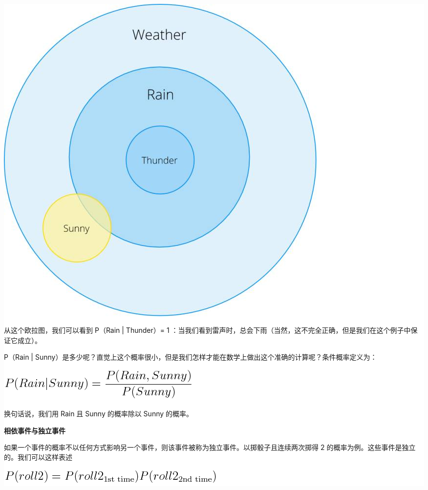 ![](img/e9bd8ca836ee9c69c65ac846106a4a00.jpg)

从这个欧拉图，我们可以看到 P（Rain | Thunder）= 1 ：当我们看到雷声时，总会下雨（当然，这不完全正确，但是我们在这个例子中保证它成立）。

P（Rain | Sunny）是多少呢？直觉上这个概率很小，但是我们怎样才能在数学上做出这个准确的计算呢？条件概率定义为：

![](img/f04ecf4c656bf24c57dc27d6aa2e14b7.jpg)

换句话说，我们用 Rain 且 Sunny 的概率除以 Sunny 的概率。

**相依事件与独立事件**

如果一个事件的概率不以任何方式影响另一个事件，则该事件被称为独立事件。以掷骰子且连续两次掷得 2 的概率为例。这些事件是独立的。我们可以这样表述

![](img/796cb71169db1d64ea6140f6e93f76b1.jpg)
